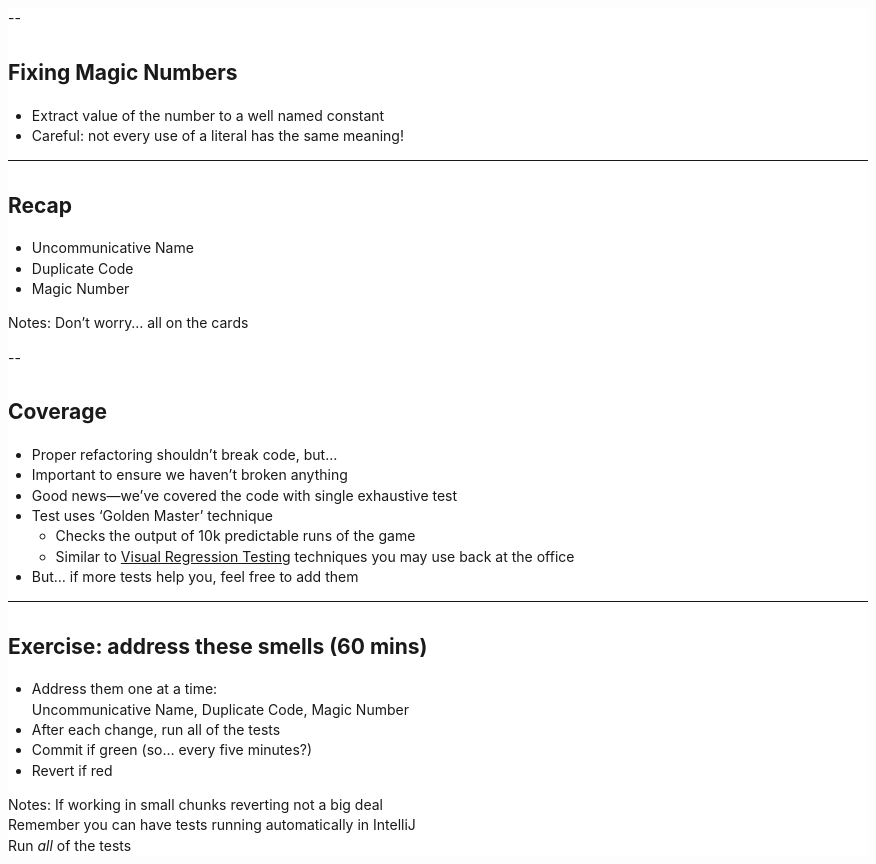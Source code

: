 --

## Fixing Magic Numbers

+ Extract value of the number to a well named constant
+ Careful: not every use of a literal has the same meaning!

---

## Recap

+ Uncommunicative Name
+ Duplicate Code
+ Magic Number

Notes: Don’t worry… all on the cards

--

## Coverage

+ Proper refactoring shouldn’t break code, but…
+ Important to ensure we haven’t broken anything
+ Good news—we’ve covered the code with single exhaustive test
+ Test uses ‘Golden Master’ technique
    + Checks the output of 10k predictable runs of the game
    + Similar to [Visual Regression Testing](https://www.softwaretestinghelp.com/visual-validation-testing/) techniques you may use back at the office
+ But… if more tests help you, feel free to add them

---

## Exercise: address these smells (60 mins)

+ Address them one at a time:  
  Uncommunicative Name, Duplicate Code, Magic Number
+ After each change, run all of the tests
+ Commit if green (so… every five minutes?)
+ Revert if red

Notes: If working in small chunks reverting not a big deal  
    Remember you can have tests running automatically in IntelliJ  
    Run *all* of the tests  